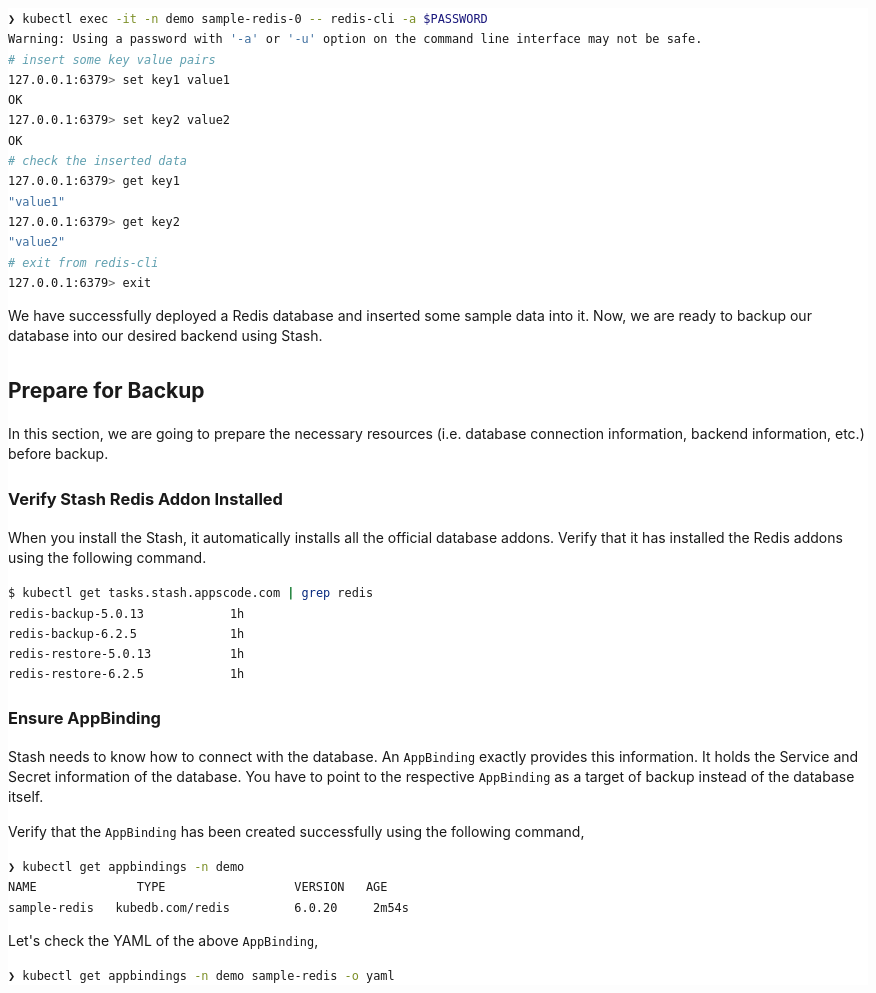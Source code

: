 ```bash
❯ kubectl exec -it -n demo sample-redis-0 -- redis-cli -a $PASSWORD
Warning: Using a password with '-a' or '-u' option on the command line interface may not be safe.
# insert some key value pairs
127.0.0.1:6379> set key1 value1
OK
127.0.0.1:6379> set key2 value2
OK
# check the inserted data
127.0.0.1:6379> get key1
"value1"
127.0.0.1:6379> get key2
"value2"
# exit from redis-cli
127.0.0.1:6379> exit
```

We have successfully deployed a Redis database and inserted some sample data into it. Now, we are ready to backup our database into our desired backend using Stash.

## Prepare for Backup

In this section, we are going to prepare the necessary resources (i.e. database connection information, backend information, etc.) before backup.

### Verify Stash Redis Addon Installed

When you install the Stash, it automatically installs all the official database addons. Verify that it has installed the Redis addons using the following command.

```bash
$ kubectl get tasks.stash.appscode.com | grep redis
redis-backup-5.0.13            1h
redis-backup-6.2.5             1h
redis-restore-5.0.13           1h
redis-restore-6.2.5            1h
```

### Ensure AppBinding
Stash needs to know how to connect with the database. An `AppBinding` exactly provides this information. It holds the Service and Secret information of the database. You have to point to the respective `AppBinding` as a target of backup instead of the database itself.

Verify that the `AppBinding` has been created successfully using the following command,

```bash
❯ kubectl get appbindings -n demo
NAME              TYPE                  VERSION   AGE
sample-redis   kubedb.com/redis         6.0.20     2m54s
```

Let's check the YAML of the above `AppBinding`,

```bash
❯ kubectl get appbindings -n demo sample-redis -o yaml
```
